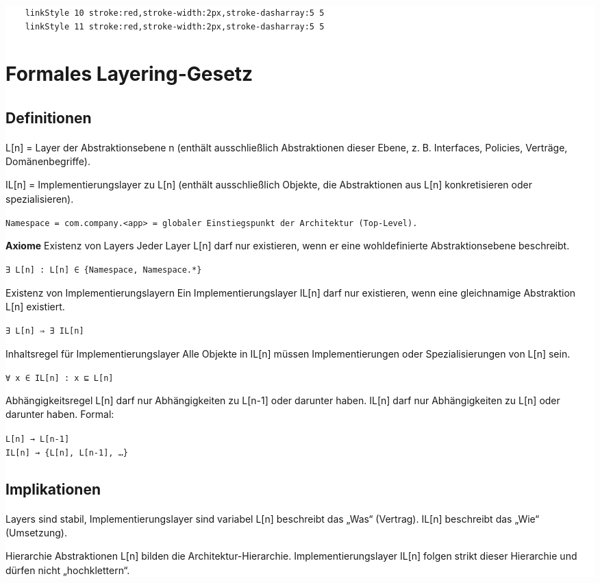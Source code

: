 ```mermaid
    linkStyle 10 stroke:red,stroke-width:2px,stroke-dasharray:5 5
    linkStyle 11 stroke:red,stroke-width:2px,stroke-dasharray:5 5

```




# Formales Layering-Gesetz
## Definitionen
L[n] = Layer der Abstraktionsebene n
(enthält ausschließlich Abstraktionen dieser Ebene, z. B. Interfaces, Policies, Verträge, Domänenbegriffe).

IL[n] = Implementierungslayer zu L[n]
(enthält ausschließlich Objekte, die Abstraktionen aus L[n] konkretisieren oder spezialisieren).
```
Namespace = com.company.<app> = globaler Einstiegspunkt der Architektur (Top-Level).
```
**Axiome**
Existenz von Layers
Jeder Layer L[n] darf nur existieren, wenn er eine wohldefinierte Abstraktionsebene beschreibt.
```
∃ L[n] : L[n] ∈ {Namespace, Namespace.*}
```
Existenz von Implementierungslayern
Ein Implementierungslayer IL[n] darf nur existieren, wenn eine gleichnamige Abstraktion L[n] existiert.
```
∃ L[n] ⇒ ∃ IL[n]
```
Inhaltsregel für Implementierungslayer
Alle Objekte in IL[n] müssen Implementierungen oder Spezialisierungen von L[n] sein.
```
∀ x ∈ IL[n] : x ⊑ L[n]
```
Abhängigkeitsregel
L[n] darf nur Abhängigkeiten zu L[n-1] oder darunter haben.
IL[n] darf nur Abhängigkeiten zu L[n] oder darunter haben.
Formal:
```
L[n] → L[n-1]
IL[n] → {L[n], L[n-1], …}
```
## Implikationen

Layers sind stabil, Implementierungslayer sind variabel
L[n] beschreibt das „Was“ (Vertrag).
IL[n] beschreibt das „Wie“ (Umsetzung).

Hierarchie
Abstraktionen L[n] bilden die Architektur-Hierarchie.
Implementierungslayer IL[n] folgen strikt dieser Hierarchie und dürfen nicht „hochklettern“.
